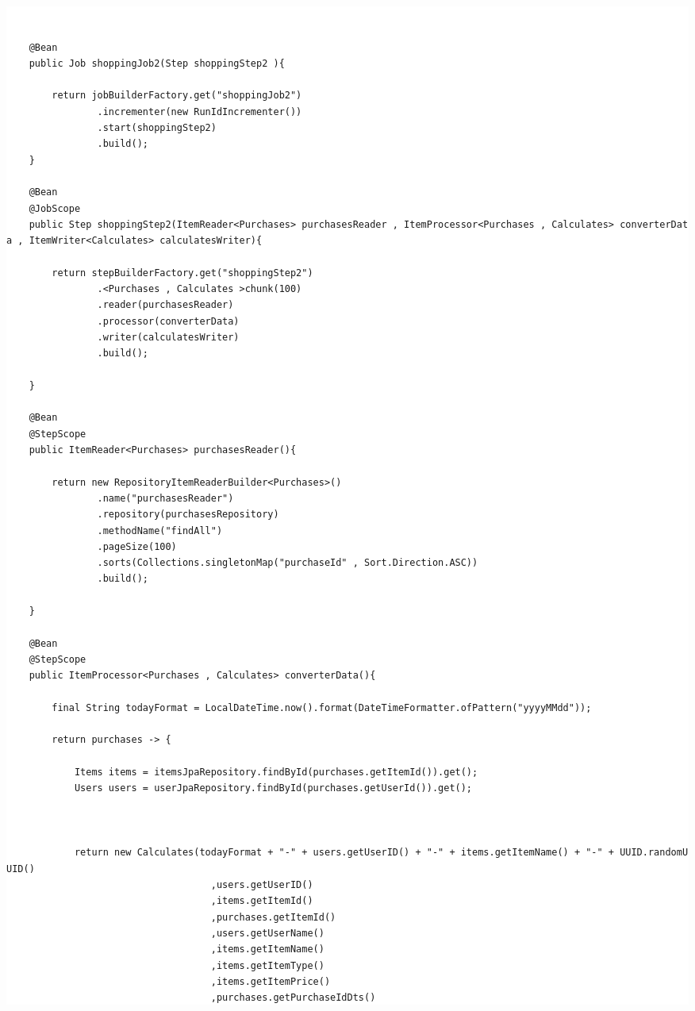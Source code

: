 ```


    @Bean
    public Job shoppingJob2(Step shoppingStep2 ){

        return jobBuilderFactory.get("shoppingJob2")
                .incrementer(new RunIdIncrementer())
                .start(shoppingStep2)
                .build();
    }

    @Bean
    @JobScope
    public Step shoppingStep2(ItemReader<Purchases> purchasesReader , ItemProcessor<Purchases , Calculates> converterData , ItemWriter<Calculates> calculatesWriter){

        return stepBuilderFactory.get("shoppingStep2")
                .<Purchases , Calculates >chunk(100)
                .reader(purchasesReader)
                .processor(converterData)
                .writer(calculatesWriter)
                .build();

    }

    @Bean
    @StepScope
    public ItemReader<Purchases> purchasesReader(){

        return new RepositoryItemReaderBuilder<Purchases>()
                .name("purchasesReader")
                .repository(purchasesRepository)
                .methodName("findAll")
                .pageSize(100)
                .sorts(Collections.singletonMap("purchaseId" , Sort.Direction.ASC))
                .build();

    }

    @Bean
    @StepScope
    public ItemProcessor<Purchases , Calculates> converterData(){

        final String todayFormat = LocalDateTime.now().format(DateTimeFormatter.ofPattern("yyyyMMdd"));

        return purchases -> {

            Items items = itemsJpaRepository.findById(purchases.getItemId()).get();
            Users users = userJpaRepository.findById(purchases.getUserId()).get();



            return new Calculates(todayFormat + "-" + users.getUserID() + "-" + items.getItemName() + "-" + UUID.randomUUID()
                                    ,users.getUserID()
                                    ,items.getItemId()
                                    ,purchases.getItemId()
                                    ,users.getUserName()
                                    ,items.getItemName()
                                    ,items.getItemType()
                                    ,items.getItemPrice()
                                    ,purchases.getPurchaseIdDts()
```